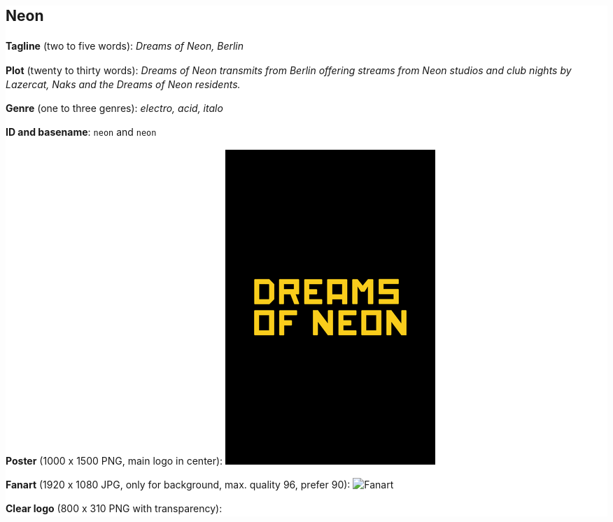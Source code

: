 ## Neon

**Tagline** (two to five words): *Dreams of Neon, Berlin*

**Plot** (twenty to thirty words): *Dreams of Neon transmits from Berlin offering streams from Neon studios and club nights by Lazercat, Naks and the Dreams of Neon residents.*

**Genre** (one to three genres): *electro, acid, italo*

**ID and basename**: `neon` and `neon`

**Poster** (1000 x 1500 PNG, main logo in center):
![Poster](poster-examples/neon-poster.png "Poster")

**Fanart** (1920 x 1080 JPG, only for background, max. quality 96, prefer 90):
![Fanart](https://raw.githubusercontent.com/intergalacticfm/plugin.video.intergalacticfm/develop/resources/neon-fanart.jpg "Fanart")

**Clear logo** (800 x 310 PNG with transparency):